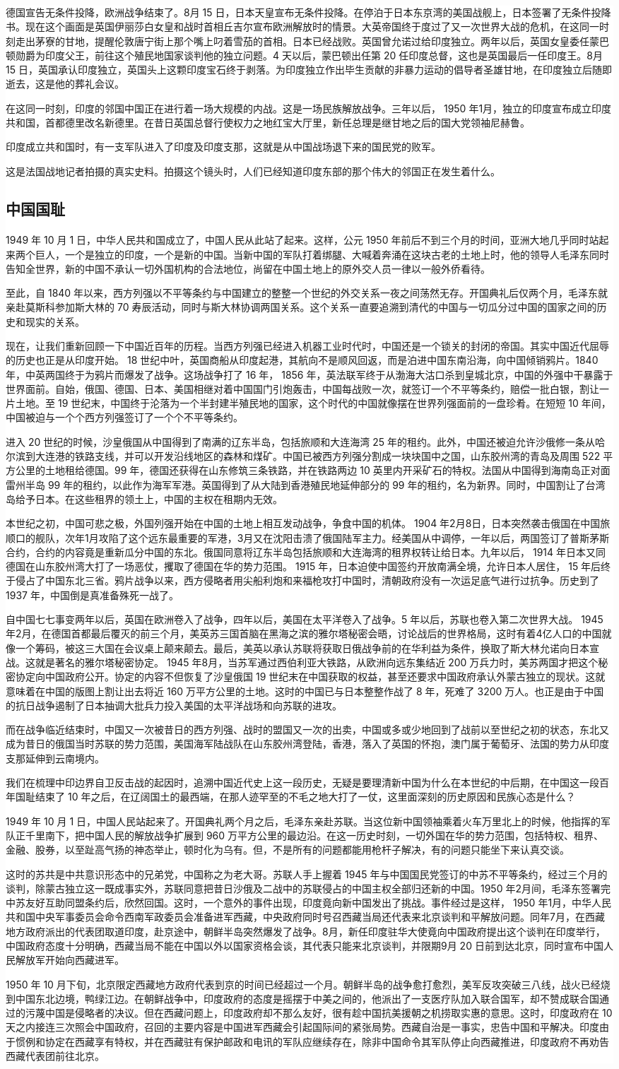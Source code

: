 德国宣告无条件投降，欧洲战争结束了。8月 15 日，日本天皇宣布无条件投降。在停泊于日本东京湾的美国战舰上，日本签署了无条件投降书。现在这个画面是英国伊丽莎白女皇和战时首相丘吉尔宣布欧洲解放时的情景。大英帝国终于度过了又一次世界大战的危机，在这同一时刻走出茅寮的甘地，提醒伦敦唐宁街上那个嘴上叼着雪茄的首相。日本已经战败。英国曾允诺过给印度独立。两年以后，英国女皇委任蒙巴顿勋爵为印度父王，前往这个殖民地国家谈判他的独立问题。4 天以后，蒙巴顿出任第 20 任印度总督，这也是英国最后一任印度王。8月 15 日，英国承认印度独立，英国头上这颗印度宝石终于剥落。为印度独立作出毕生贡献的非暴力运动的倡导者圣雄甘地，在印度独立后随即逝去，这是他的葬礼会议。

在这同一时刻，印度的邻国中国正在进行着一场大规模的内战。这是一场民族解放战争。三年以后， 1950 年1月，独立的印度宣布成立印度共和国，首都德里改名新德里。在昔日英国总督行使权力之地红宝大厅里，新任总理是继甘地之后的国大党领袖尼赫鲁。

印度成立共和国时，有一支军队进入了印度及印度支那，这就是从中国战场退下来的国民党的败军。

这是法国战地记者拍摄的真实史料。拍摄这个镜头时，人们已经知道印度东部的那个伟大的邻国正在发生着什么。

## 中国国耻

1949 年 10 月 1 日，中华人民共和国成立了，中国人民从此站了起来。这样，公元 1950 年前后不到三个月的时间，亚洲大地几乎同时站起来两个巨人，一个是独立的印度，一个是新的中国。当新中国的军队打着绑腿、大喊着奔涌在这块古老的土地上时，他的领导人毛泽东同时告知全世界，新的中国不承认一切外国机构的合法地位，尚留在中国土地上的原外交人员一律以一般外侨看待。

至此，自 1840 年以来，西方列强以不平等条约与中国建立的整整一个世纪的外交关系一夜之间荡然无存。开国典礼后仅两个月，毛泽东就亲赴莫斯科参加斯大林的 70 寿辰活动，同时与斯大林协调两国关系。这个关系一直要追溯到清代的中国与一切瓜分过中国的国家之间的历史和现实的关系。

现在，让我们重新回顾一下中国近百年的历程。当西方列强已经进入机器工业时代时，中国还是一个锁关的封闭的帝国。其实中国近代屈辱的历史也正是从印度开始。 18 世纪中叶，英国商船从印度起港，其航向不是顺风回返，而是泊进中国东南沿海，向中国倾销鸦片。1840 年，中英两国终于为鸦片而爆发了战争。这场战争打了 16 年， 1856 年，英法联军终于从渤海大沽口杀到皇城北京，中国的外强中干暴露于世界面前。自始，俄国、德国、日本、美国相继对着中国国门引炮轰击，中国每战败一次，就签订一个不平等条约，赔偿一批白银，割让一片土地。至 19 世纪末，中国终于沦落为一个半封建半殖民地的国家，这个时代的中国就像摆在世界列强面前的一盘珍肴。在短短 10 年间，中国被迫与一个个西方列强签订了一个个不平等条约。

进入 20 世纪的时候，沙皇俄国从中国得到了南满的辽东半岛，包括旅顺和大连海湾 25 年的租约。此外，中国还被迫允许沙俄修一条从哈尔滨到大连港的铁路支线，并可以开发沿线地区的森林和煤矿。中国已被西方列强分割成一块块国中之国，山东胶州湾的青岛及周围 522 平方公里的土地租给德国。99 年，德国还获得在山东修筑三条铁路，并在铁路两边 10 英里内开采矿石的特权。法国从中国得到海南岛正对面雷州半岛 99 年的租约，以此作为海军军港。英国得到了从大陆到香港殖民地延伸部分的 99 年的租约，名为新界。同时，中国割让了台湾岛给予日本。在这些租界的领土上，中国的主权在租期内无效。

本世纪之初，中国可悲之极，外国列强开始在中国的土地上相互发动战争，争食中国的机体。 1904 年2月8日，日本突然袭击俄国在中国旅顺口的舰队，次年1月攻陷了这个远东最重要的军港，3月又在沈阳击溃了俄国陆军主力。经美国从中调停，一年以后，两国签订了普斯茅斯合约，合约的内容竟是重新瓜分中国的东北。俄国同意将辽东半岛包括旅顺和大连海湾的租界权转让给日本。九年以后， 1914 年日本又同德国在山东胶州湾大打了一场恶仗，攫取了德国在华的势力范围。 1915 年，日本迫使中国签约开放南满全境，允许日本人居住， 15 年后终于侵占了中国东北三省。鸦片战争以来，西方侵略者用尖船利炮和来福枪攻打中国时，清朝政府没有一次运足底气进行过抗争。历史到了 1937 年，中国倒是真准备殊死一战了。

自中国七七事变两年以后，英国在欧洲卷入了战争，四年以后，美国在太平洋卷入了战争。5 年以后，苏联也卷入第二次世界大战。 1945 年2月，在德国首都最后覆灭的前三个月，美英苏三国首脑在黑海之滨的雅尔塔秘密会晤，讨论战后的世界格局，这时有着4亿人口的中国就像一个筹码，被这三大国在会议桌上颠来颠去。最后，美英以承认苏联将获取日俄战争前的在华利益为条件，换取了斯大林允诺向日本宣战。这就是著名的雅尔塔秘密协定。 1945 年8月，当苏军通过西伯利亚大铁路，从欧洲向远东集结近 200 万兵力时，美苏两国才把这个秘密协定向中国政府公开。协定的内容不但恢复了沙皇俄国 19 世纪末在中国获取的权益，甚至还要求中国政府承认外蒙古独立的现状。这就意味着在中国的版图上割让出去将近 160 万平方公里的土地。这时的中国已与日本整整作战了 8 年，死难了 3200 万人。也正是由于中国的抗日战争遏制了日本抽调大批兵力投入美国的太平洋战场和向苏联的进攻。

而在战争临近结束时，中国又一次被昔日的西方列强、战时的盟国又一次的出卖，中国或多或少地回到了战前以至世纪之初的状态，东北又成为昔日的俄国当时苏联的势力范围，美国海军陆战队在山东胶州湾登陆，香港，落入了英国的怀抱，澳门属于葡萄牙、法国的势力从印度支那延伸到云南境内。

我们在梳理中印边界自卫反击战的起因时，追溯中国近代史上这一段历史，无疑是要理清新中国为什么在本世纪的中后期，在中国这一段百年国耻结束了 10 年之后，在辽阔国土的最西端，在那人迹罕至的不毛之地大打了一仗，这里面深刻的历史原因和民族心态是什么？

1949 年 10 月 1 日，中国人民站起来了。开国典礼两个月之后，毛泽东亲赴苏联。当这位新中国领袖乘着火车万里北上的时候，他指挥的军队正千里南下，把中国人民的解放战争扩展到 960 万平方公里的最边沿。在这一历史时刻，一切外国在华的势力范围，包括特权、租界、金融、股券，以至趾高气扬的神态举止，顿时化为乌有。但，不是所有的问题都能用枪杆子解决，有的问题只能坐下来认真交谈。

这时的苏共是中共意识形态中的兄弟党，中国称之为老大哥。苏联人手上握着 1945 年与中国国民党签订的中苏不平等条约，经过三个月的谈判，除蒙古独立这一既成事实外，苏联同意把昔日沙俄及二战中的苏联侵占的中国主权全部归还新的中国。1950 年2月间，毛泽东签署完中苏友好互助同盟条约后，欣然回国。这时，一个意外的事件出现，印度竟向新中国发出了挑战。事件经过是这样， 1950 年1月，中华人民共和国中央军事委员会命令西南军政委员会准备进军西藏，中央政府同时号召西藏当局还代表来北京谈判和平解放问题。同年7月，在西藏地方政府派出的代表团取道印度，赴京途中，朝鲜半岛突然爆发了战争。8月，新任印度驻华大使竟向中国政府提出这个谈判在印度举行，中国政府态度十分明确，西藏当局不能在中国以外以国家资格会谈，其代表只能来北京谈判，并限期9月 20 日前到达北京，同时宣布中国人民解放军开始向西藏进军。

1950 年 10 月下旬，北京限定西藏地方政府代表到京的时间已经超过一个月。朝鲜半岛的战争愈打愈烈，美军反攻突破三八线，战火已经烧到中国东北边境，鸭绿江边。在朝鲜战争中，印度政府的态度是摇摆于中美之间的，他派出了一支医疗队加入联合国军，却不赞成联合国通过的污蔑中国是侵略者的决议。但在西藏问题上，印度政府却不那么友好，很有趁中国抗美援朝之机捞取实惠的意思。这时，印度政府在 10 天之内接连三次照会中国政府，召回的主要内容是中国进军西藏会引起国际间的紧张局势。西藏自治是一事实，忠告中国和平解决。印度由于惯例和协定在西藏享有特权，并在西藏驻有保护邮政和电讯的军队应继续存在，除非中国命令其军队停止向西藏推进，印度政府不再劝告西藏代表团前往北京。
